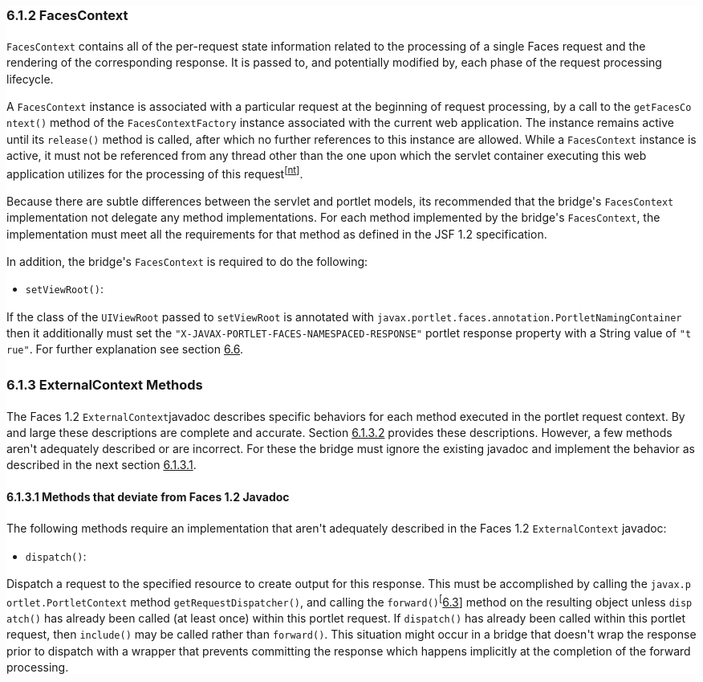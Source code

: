 ### <a name="6.1.2"></a>6.1.2 FacesContext

`FacesContext` contains all of the per-request state information related to the
processing of a single Faces request and the rendering of the corresponding
response. It is passed to, and potentially modified by, each phase of the
request processing lifecycle.

A `FacesContext` instance is associated with a particular request at the
beginning of request processing, by a call to the `getFacesContext()` method of
the `FacesContextFactory` instance associated with the current web application.
The instance remains active until its `release()` method is called, after which no
further references to this instance are allowed. While a `FacesContext` instance
is active, it must not be referenced from any thread other than the one upon
which the servlet container executing this web application utilizes for the
processing of this request<sup>[[nt](TCK-Tests.html#nt)]</sup>.

Because there are subtle differences between the servlet and portlet models, its
recommended that the bridge's `FacesContext` implementation not delegate any
method implementations. For each method implemented by the bridge's
`FacesContext`, the implementation must meet all the requirements for that
method as defined in the JSF 1.2 specification.

In addition, the bridge's `FacesContext` is required to do the following:

- `setViewRoot()`:

If the class of the `UIViewRoot` passed to `setViewRoot` is annotated with
`javax.portlet.faces.annotation.PortletNamingContainer` then it additionally
must set the `"X-JAVAX-PORTLET-FACES-NAMESPACED-RESPONSE"` portlet response
property with a String value of `"true"`. For further explanation see section
[6.6](Chapter-6-Bridge-Requirements-for-Managing-Faces.html#6.6).

### <a name="6.1.3"></a>6.1.3 ExternalContext Methods

The Faces 1.2 `ExternalContext`javadoc describes specific behaviors for each
method executed in the portlet request context. By and large these descriptions
are complete and accurate. Section
[6.1.3.2](Chapter-6-Bridge-Requirements-for-Managing-Faces.html#6.1.3.2)
provides these descriptions. However, a few methods aren't adequately described
or are incorrect. For these the bridge must ignore the existing javadoc and
implement the behavior as described in the next section
[6.1.3.1](Chapter-6-Bridge-Requirements-for-Managing-Faces.html#6.1.3.1).

#### <a name="6.1.3.1">6.1.3.1 Methods that deviate from Faces 1.2 Javadoc

The following methods require an implementation that aren't adequately described
in the Faces 1.2 `ExternalContext` javadoc:

- `dispatch()`:

Dispatch a request to the specified resource to create output for this response.
This must be accomplished by calling the `javax.portlet.PortletContext` method
`getRequestDispatcher()`, and calling the
`forward()`<sup>[[6.3](TCK-Tests.html#6.3)]</sup> method on the resulting object
unless `dispatch()` has already been called (at least once) within this portlet
request. If `dispatch()` has already been called within this portlet request,
then `include()` may be called rather than `forward()`. This situation might
occur in a bridge that doesn't wrap the response prior to dispatch with a
wrapper that prevents committing the response which happens implicitly at the
completion of the forward processing.
